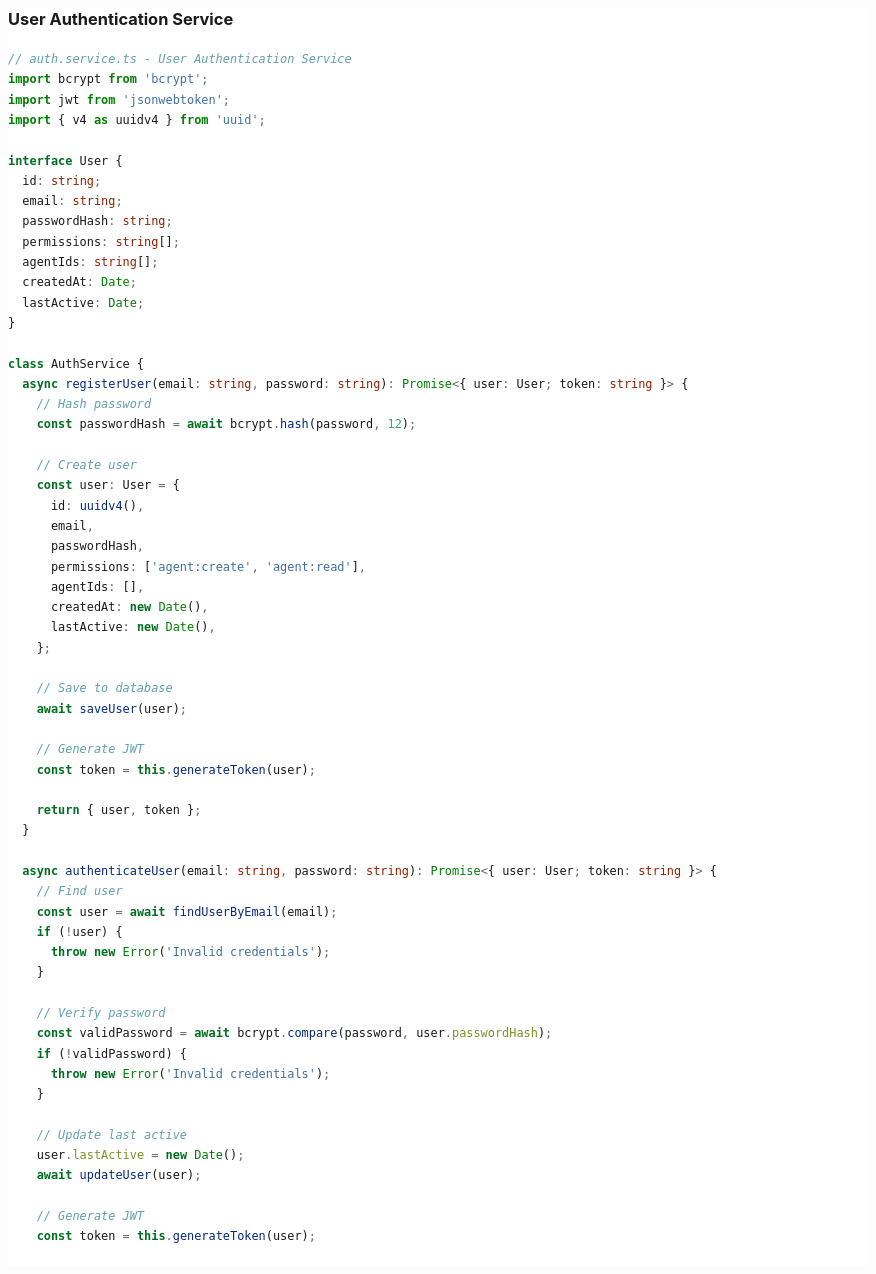 ### User Authentication Service

```typescript
// auth.service.ts - User Authentication Service
import bcrypt from 'bcrypt';
import jwt from 'jsonwebtoken';
import { v4 as uuidv4 } from 'uuid';

interface User {
  id: string;
  email: string;
  passwordHash: string;
  permissions: string[];
  agentIds: string[];
  createdAt: Date;
  lastActive: Date;
}

class AuthService {
  async registerUser(email: string, password: string): Promise<{ user: User; token: string }> {
    // Hash password
    const passwordHash = await bcrypt.hash(password, 12);
    
    // Create user
    const user: User = {
      id: uuidv4(),
      email,
      passwordHash,
      permissions: ['agent:create', 'agent:read'],
      agentIds: [],
      createdAt: new Date(),
      lastActive: new Date(),
    };
    
    // Save to database
    await saveUser(user);
    
    // Generate JWT
    const token = this.generateToken(user);
    
    return { user, token };
  }
  
  async authenticateUser(email: string, password: string): Promise<{ user: User; token: string }> {
    // Find user
    const user = await findUserByEmail(email);
    if (!user) {
      throw new Error('Invalid credentials');
    }
    
    // Verify password
    const validPassword = await bcrypt.compare(password, user.passwordHash);
    if (!validPassword) {
      throw new Error('Invalid credentials');
    }
    
    // Update last active
    user.lastActive = new Date();
    await updateUser(user);
    
    // Generate JWT
    const token = this.generateToken(user);
    
```